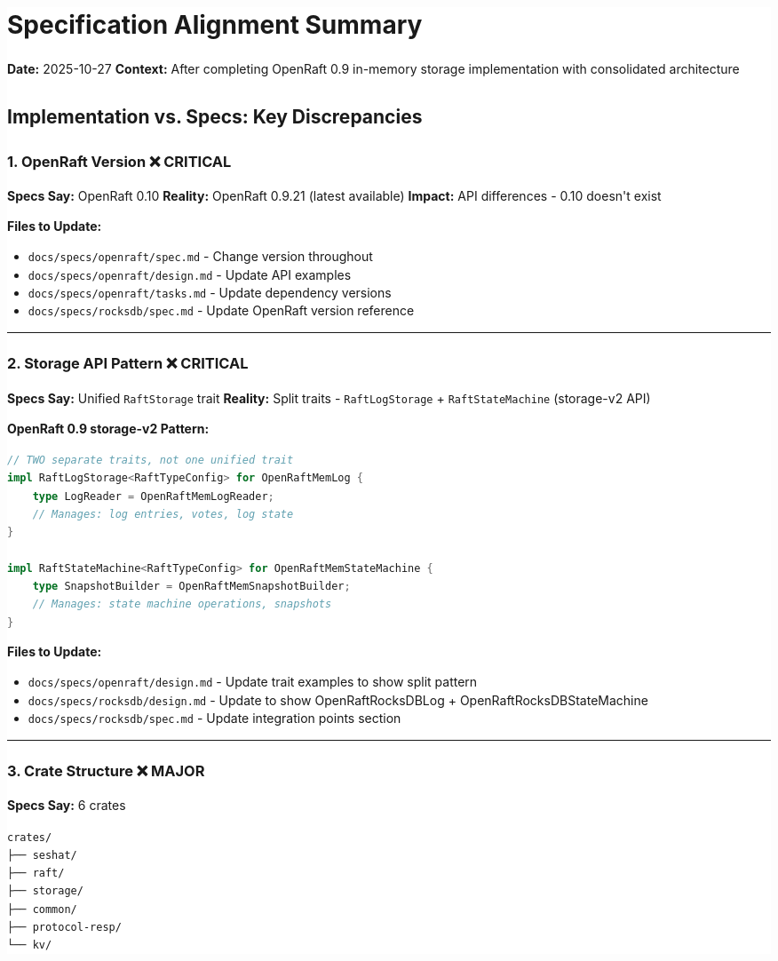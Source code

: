 # Specification Alignment Summary

**Date:** 2025-10-27
**Context:** After completing OpenRaft 0.9 in-memory storage implementation with consolidated architecture

## Implementation vs. Specs: Key Discrepancies

### 1. OpenRaft Version ❌ CRITICAL

**Specs Say:** OpenRaft 0.10
**Reality:** OpenRaft 0.9.21 (latest available)
**Impact:** API differences - 0.10 doesn't exist

**Files to Update:**
- `docs/specs/openraft/spec.md` - Change version throughout
- `docs/specs/openraft/design.md` - Update API examples
- `docs/specs/openraft/tasks.md` - Update dependency versions
- `docs/specs/rocksdb/spec.md` - Update OpenRaft version reference

---

### 2. Storage API Pattern ❌ CRITICAL

**Specs Say:** Unified `RaftStorage` trait
**Reality:** Split traits - `RaftLogStorage` + `RaftStateMachine` (storage-v2 API)

**OpenRaft 0.9 storage-v2 Pattern:**
```rust
// TWO separate traits, not one unified trait
impl RaftLogStorage<RaftTypeConfig> for OpenRaftMemLog {
    type LogReader = OpenRaftMemLogReader;
    // Manages: log entries, votes, log state
}

impl RaftStateMachine<RaftTypeConfig> for OpenRaftMemStateMachine {
    type SnapshotBuilder = OpenRaftMemSnapshotBuilder;
    // Manages: state machine operations, snapshots
}
```

**Files to Update:**
- `docs/specs/openraft/design.md` - Update trait examples to show split pattern
- `docs/specs/rocksdb/design.md` - Update to show OpenRaftRocksDBLog + OpenRaftRocksDBStateMachine
- `docs/specs/rocksdb/spec.md` - Update integration points section

---

### 3. Crate Structure ❌ MAJOR

**Specs Say:** 6 crates
```
crates/
├── seshat/
├── raft/
├── storage/
├── common/
├── protocol-resp/
└── kv/
```
